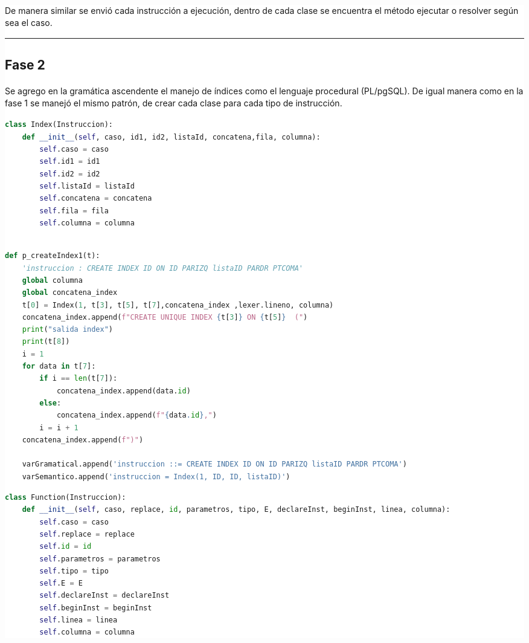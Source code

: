De manera similar se envió cada instrucción a ejecución, dentro de cada clase se encuentra el método ejecutar o resolver según sea el caso.

---
## Fase 2

Se agrego en la gramática ascendente el manejo de índices como el lenguaje procedural (PL/pgSQL). De igual manera como en la fase 1 se manejó el mismo patrón, de crear cada clase para cada tipo de instrucción.

```python
class Index(Instruccion):
    def __init__(self, caso, id1, id2, listaId, concatena,fila, columna):
        self.caso = caso
        self.id1 = id1
        self.id2 = id2
        self.listaId = listaId
        self.concatena = concatena
        self.fila = fila
        self.columna = columna
    
```

```python
def p_createIndex1(t):
    'instruccion : CREATE INDEX ID ON ID PARIZQ listaID PARDR PTCOMA'
    global columna
    global concatena_index
    t[0] = Index(1, t[3], t[5], t[7],concatena_index ,lexer.lineno, columna)
    concatena_index.append(f"CREATE UNIQUE INDEX {t[3]} ON {t[5]}  (")
    print("salida index")
    print(t[8])
    i = 1
    for data in t[7]:
        if i == len(t[7]):
            concatena_index.append(data.id)
        else:
            concatena_index.append(f"{data.id},")
        i = i + 1
    concatena_index.append(f")")

    varGramatical.append('instruccion ::= CREATE INDEX ID ON ID PARIZQ listaID PARDR PTCOMA')
    varSemantico.append('instruccion = Index(1, ID, ID, listaID)')
```

```python
class Function(Instruccion):
    def __init__(self, caso, replace, id, parametros, tipo, E, declareInst, beginInst, linea, columna):
        self.caso = caso
        self.replace = replace
        self.id = id
        self.parametros = parametros
        self.tipo = tipo
        self.E = E
        self.declareInst = declareInst
        self.beginInst = beginInst
        self.linea = linea
        self.columna = columna
```
